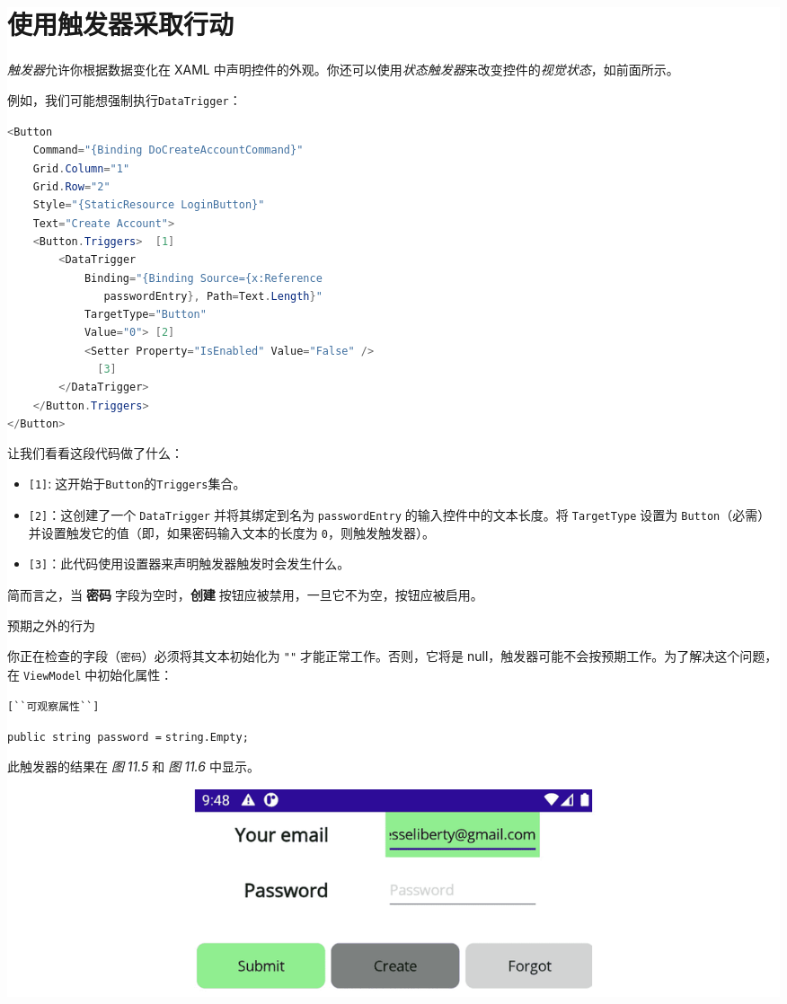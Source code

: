 # 使用触发器采取行动

*触发器*允许你根据数据变化在 XAML 中声明控件的外观。你还可以使用*状态触发器*来改变控件的*视觉状态*，如前面所示。

例如，我们可能想强制执行`DataTrigger`：

```cs
<Button
    Command="{Binding DoCreateAccountCommand}"
    Grid.Column="1"
    Grid.Row="2"
    Style="{StaticResource LoginButton}"
    Text="Create Account">
    <Button.Triggers>  [1]
        <DataTrigger
            Binding="{Binding Source={x:Reference
               passwordEntry}, Path=Text.Length}"
            TargetType="Button"
            Value="0"> [2]
            <Setter Property="IsEnabled" Value="False" />
              [3]
        </DataTrigger>
    </Button.Triggers>
</Button>
```

让我们看看这段代码做了什么：

+   `[1]`: 这开始于`Button`的`Triggers`集合。

+   `[2]`：这创建了一个 `DataTrigger` 并将其绑定到名为 `passwordEntry` 的输入控件中的文本长度。将 `TargetType` 设置为 `Button`（必需）并设置触发它的值（即，如果密码输入文本的长度为 `0`，则触发触发器）。

+   `[3]`：此代码使用设置器来声明触发器触发时会发生什么。

简而言之，当 **密码** 字段为空时，**创建** 按钮应被禁用，一旦它不为空，按钮应被启用。

预期之外的行为

你正在检查的字段（`密码`）必须将其文本初始化为 `""` 才能正常工作。否则，它将是 null，触发器可能不会按预期工作。为了解决这个问题，在 `ViewModel` 中初始化属性：

`[``可观察属性``]`

`public string password =` `string.Empty;`

此触发器的结果在 *图 11.5* 和 *图 11.6* 中显示。

![图片 2](img/2.jpg)
